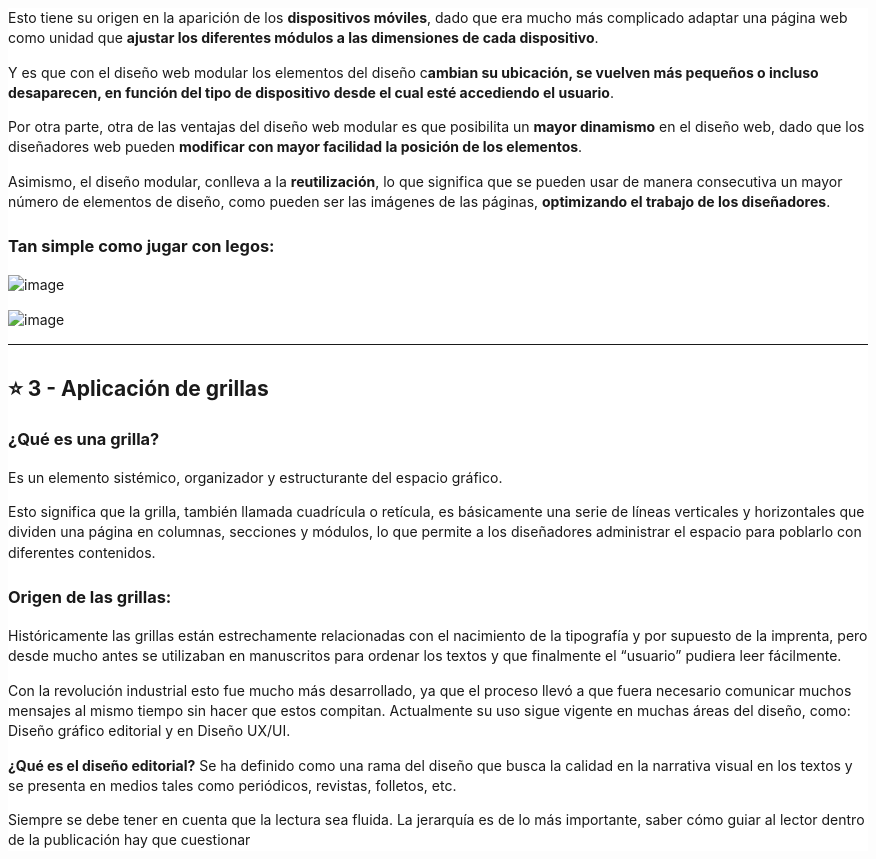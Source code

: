 Esto tiene su origen en la aparición de los **dispositivos móviles**, dado que era mucho más complicado adaptar una página web como unidad que **ajustar los diferentes módulos a las dimensiones de cada dispositivo**.

Y es que con el diseño web modular los elementos del diseño c**ambian su ubicación, se vuelven más pequeños o incluso desaparecen, en función del tipo de dispositivo desde el cual esté accediendo el usuario**.

Por otra parte, otra de las ventajas del diseño web modular es que posibilita un **mayor dinamismo** en el diseño web, dado que los diseñadores web pueden **modificar con mayor facilidad la posición de los elementos**.

Asimismo, el diseño modular, conlleva a la **reutilización**, lo que significa que se pueden usar de manera consecutiva un mayor número de elementos de diseño, como pueden ser las imágenes de las páginas,
**optimizando el trabajo de los diseñadores**.

### Tan simple como jugar con legos:

![image](https://user-images.githubusercontent.com/72580574/235376367-199f5607-7538-4bd3-bd01-682b7f9de47d.png)

![image](https://user-images.githubusercontent.com/72580574/235376374-23792d77-13c1-4b94-aa3f-deb3894f95a7.png)


---

## :star: 3 - Aplicación de grillas

### ¿Qué es una grilla?

Es un elemento sistémico, organizador y estructurante del espacio gráfico.

Esto significa que la grilla, también llamada cuadrícula o retícula, es básicamente una serie de líneas verticales y horizontales que dividen una página en columnas, secciones y módulos, lo que permite a los
diseñadores administrar el espacio para poblarlo con diferentes contenidos.


### Origen de las grillas:

Históricamente las grillas están estrechamente relacionadas con el nacimiento de la tipografía y por supuesto de la imprenta, pero desde mucho antes se utilizaban en manuscritos para ordenar los textos y que finalmente el “usuario” pudiera leer fácilmente.

Con la revolución industrial esto fue mucho más desarrollado, ya que el proceso llevó a que fuera necesario comunicar muchos mensajes al mismo tiempo sin hacer que estos compitan. Actualmente su uso
sigue vigente en muchas áreas del diseño, como: Diseño gráfico editorial y en Diseño UX/UI.

**¿Qué es el diseño editorial?** Se ha definido como una rama del diseño que busca la calidad en la narrativa visual en los textos y se presenta en medios tales como periódicos, revistas, folletos, etc.

Siempre se debe tener en cuenta que la lectura sea fluida. La jerarquía es de lo más importante, saber cómo guiar al lector dentro de la publicación hay que cuestionar 
